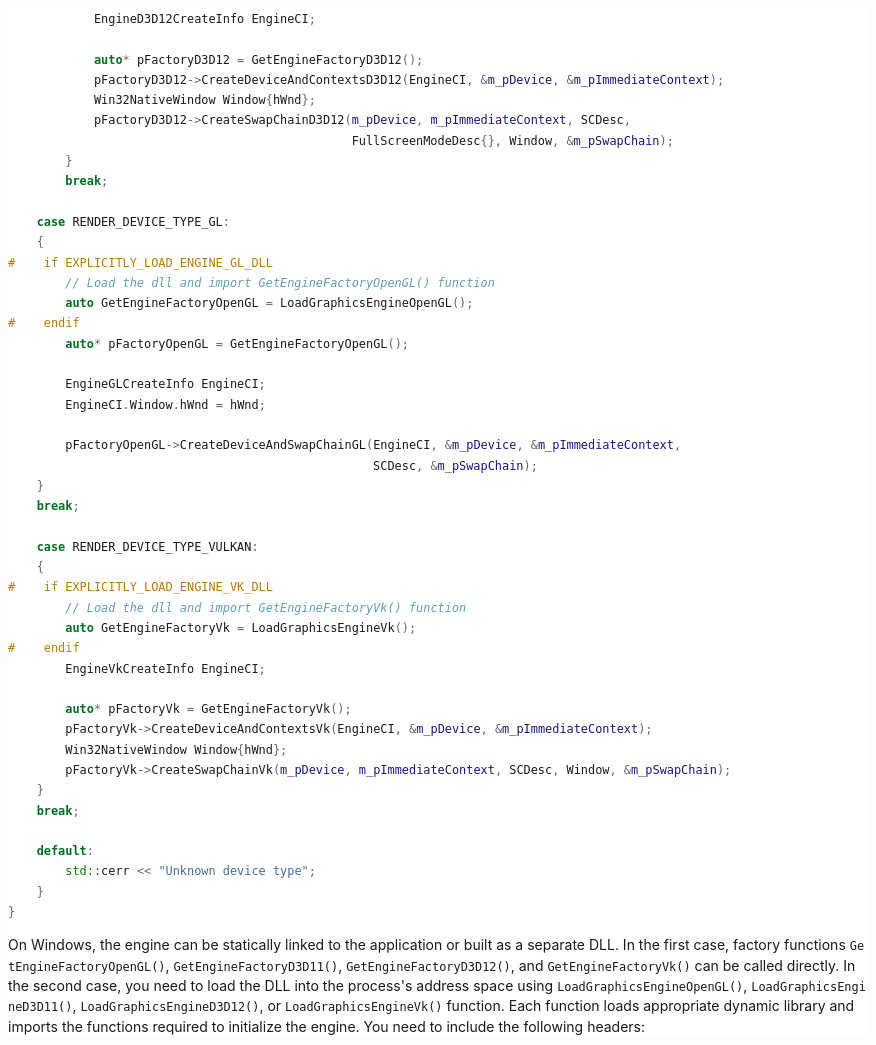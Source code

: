 ```cpp
            EngineD3D12CreateInfo EngineCI;

            auto* pFactoryD3D12 = GetEngineFactoryD3D12();
            pFactoryD3D12->CreateDeviceAndContextsD3D12(EngineCI, &m_pDevice, &m_pImmediateContext);
            Win32NativeWindow Window{hWnd};
            pFactoryD3D12->CreateSwapChainD3D12(m_pDevice, m_pImmediateContext, SCDesc,
                                                FullScreenModeDesc{}, Window, &m_pSwapChain);
        }
        break;

    case RENDER_DEVICE_TYPE_GL:
    {
#    if EXPLICITLY_LOAD_ENGINE_GL_DLL
        // Load the dll and import GetEngineFactoryOpenGL() function
        auto GetEngineFactoryOpenGL = LoadGraphicsEngineOpenGL();
#    endif
        auto* pFactoryOpenGL = GetEngineFactoryOpenGL();

        EngineGLCreateInfo EngineCI;
        EngineCI.Window.hWnd = hWnd;

        pFactoryOpenGL->CreateDeviceAndSwapChainGL(EngineCI, &m_pDevice, &m_pImmediateContext,
                                                   SCDesc, &m_pSwapChain);
    }
    break;

    case RENDER_DEVICE_TYPE_VULKAN:
    {
#    if EXPLICITLY_LOAD_ENGINE_VK_DLL
        // Load the dll and import GetEngineFactoryVk() function
        auto GetEngineFactoryVk = LoadGraphicsEngineVk();
#    endif
        EngineVkCreateInfo EngineCI;

        auto* pFactoryVk = GetEngineFactoryVk();
        pFactoryVk->CreateDeviceAndContextsVk(EngineCI, &m_pDevice, &m_pImmediateContext);
        Win32NativeWindow Window{hWnd};
        pFactoryVk->CreateSwapChainVk(m_pDevice, m_pImmediateContext, SCDesc, Window, &m_pSwapChain);
    }
    break;

    default:
        std::cerr << "Unknown device type";
    }
}
```

On Windows, the engine can be statically linked to the application or built as a separate DLL. In the first case,
factory functions `GetEngineFactoryOpenGL()`, `GetEngineFactoryD3D11()`, `GetEngineFactoryD3D12()`, and `GetEngineFactoryVk()`
can be called directly. In the second case, you need to load the DLL into the process's address space using `LoadGraphicsEngineOpenGL()`,
`LoadGraphicsEngineD3D11()`, `LoadGraphicsEngineD3D12()`, or `LoadGraphicsEngineVk()` function. Each function loads appropriate
dynamic library and imports the functions required to initialize the engine. You need to include the following headers:
